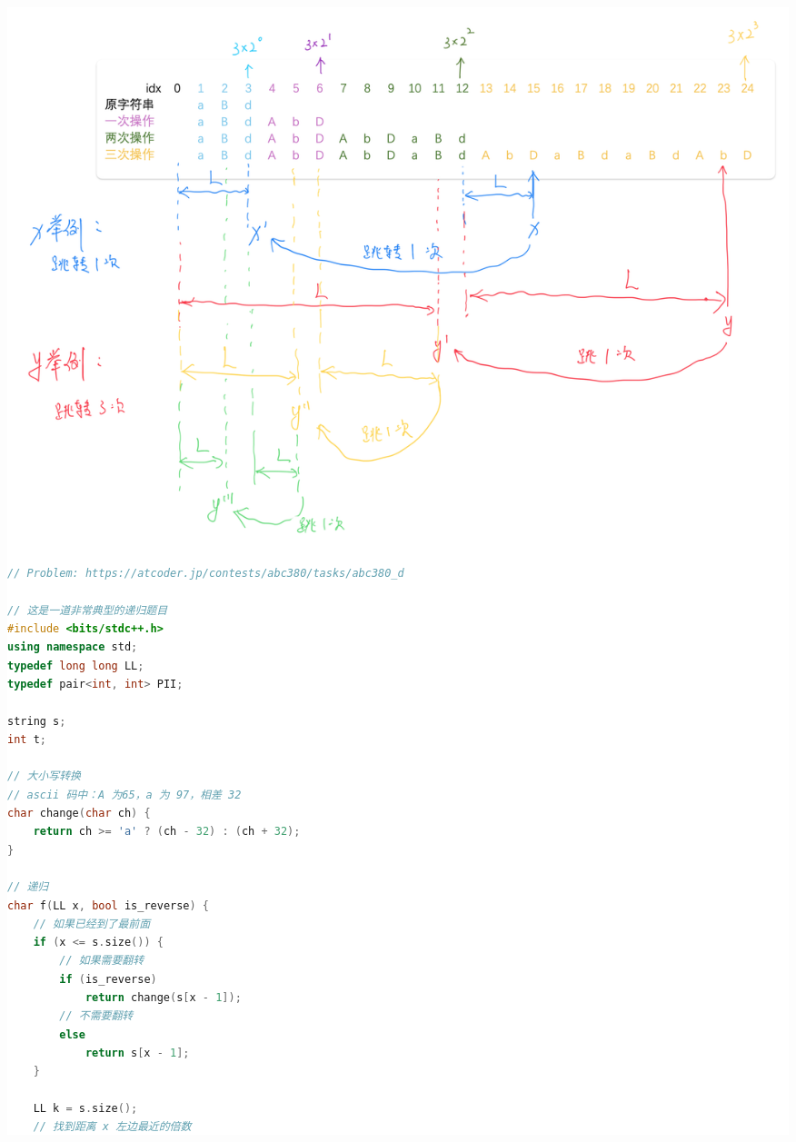 ![image-20241211235448096](./assets/image-20241211235448096.png)

```c++
// Problem: https://atcoder.jp/contests/abc380/tasks/abc380_d

// 这是一道非常典型的递归题目
#include <bits/stdc++.h>
using namespace std;
typedef long long LL;
typedef pair<int, int> PII;

string s;
int t;

// 大小写转换
// ascii 码中：A 为65，a 为 97，相差 32
char change(char ch) {
    return ch >= 'a' ? (ch - 32) : (ch + 32);
}

// 递归
char f(LL x, bool is_reverse) {
    // 如果已经到了最前面
    if (x <= s.size()) {
        // 如果需要翻转
        if (is_reverse)
            return change(s[x - 1]);
        // 不需要翻转
        else
            return s[x - 1];
    }

    LL k = s.size();
    // 找到距离 x 左边最近的倍数
```